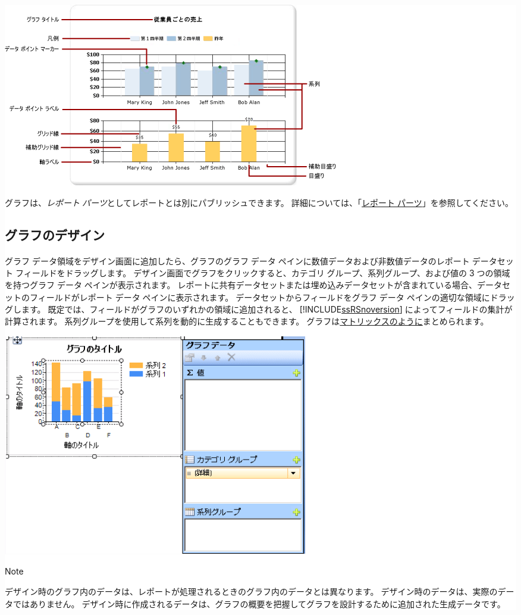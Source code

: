  ![グラフ要素の図](../../reporting-services/report-design/media/rs-chartelementsc.gif "グラフ要素の図")  
  
 グラフは、*レポート パーツ*としてレポートとは別にパブリッシュできます。 詳細については、「[レポート パーツ](../../reporting-services/report-design/report-parts-report-builder-and-ssrs.md)」を参照してください。
  
 
##  <a name="DesigningChart"></a> グラフのデザイン  
 グラフ データ領域をデザイン画面に追加したら、グラフのグラフ データ ペインに数値データおよび非数値データのレポート データセット フィールドをドラッグします。 デザイン画面でグラフをクリックすると、カテゴリ グループ、系列グループ、および値の 3 つの領域を持つグラフ データ ペインが表示されます。 レポートに共有データセットまたは埋め込みデータセットが含まれている場合、データセットのフィールドがレポート データ ペインに表示されます。 データセットからフィールドをグラフ データ ペインの適切な領域にドラッグします。 既定では、フィールドがグラフのいずれかの領域に追加されると、 [!INCLUDE[ssRSnoversion](../../includes/ssrsnoversion-md.md)] によってフィールドの集計が計算されます。 系列グループを使用して系列を動的に生成することもできます。 グラフは[マトリックスのように](#SimilarMatrix)まとめられます。  
  
 ![rs_chartwSeriesCategories](../../reporting-services/report-design/media/rs-chartwseriescategories.gif "rs_chartwSeriesCategories")  
  
> [!NOTE]  
>  デザイン時のグラフ内のデータは、レポートが処理されるときのグラフ内のデータとは異なります。 デザイン時のデータは、実際のデータではありません。 デザイン時に作成されるデータは、グラフの概要を把握してグラフを設計するために追加された生成データです。  
  
